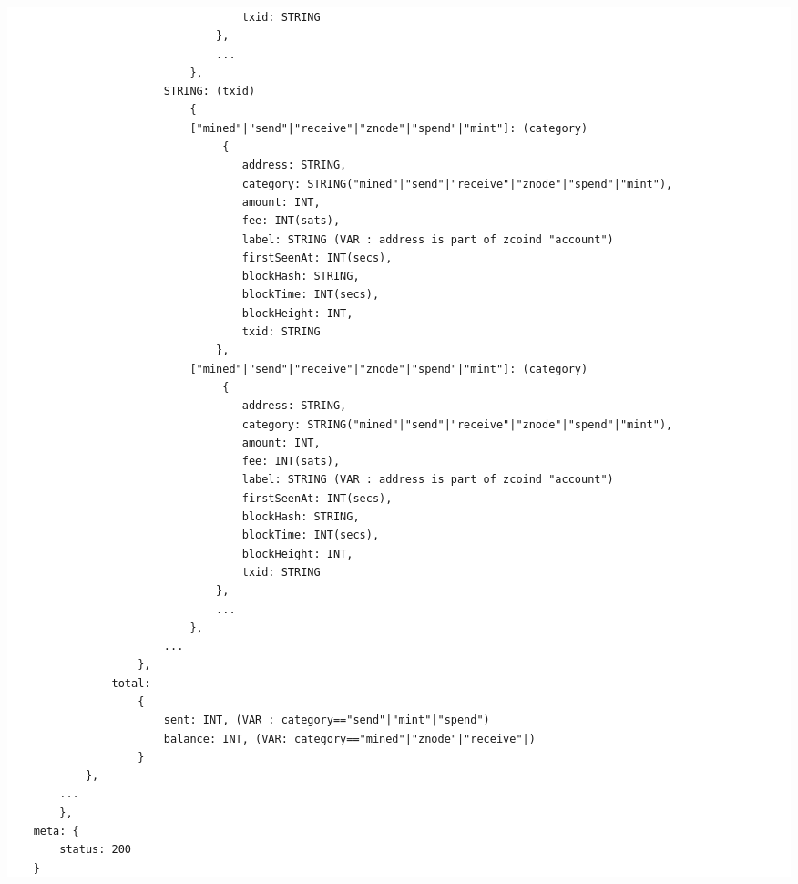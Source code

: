 ```
                                    txid: STRING 
                                },
                                ...
                            },
                        STRING: (txid)
                            { 
                            ["mined"|"send"|"receive"|"znode"|"spend"|"mint"]: (category) 
                                 {
                                    address: STRING,
                                    category: STRING("mined"|"send"|"receive"|"znode"|"spend"|"mint"),
                                    amount: INT,
                                    fee: INT(sats),
                                    label: STRING (VAR : address is part of zcoind "account")
                                    firstSeenAt: INT(secs), 
                                    blockHash: STRING,
                                    blockTime: INT(secs),                            
                                    blockHeight: INT,
                                    txid: STRING 
                                },
                            ["mined"|"send"|"receive"|"znode"|"spend"|"mint"]: (category) 
                                 {
                                    address: STRING,
                                    category: STRING("mined"|"send"|"receive"|"znode"|"spend"|"mint"),
                                    amount: INT,
                                    fee: INT(sats),
                                    label: STRING (VAR : address is part of zcoind "account")
                                    firstSeenAt: INT(secs), 
                                    blockHash: STRING,
                                    blockTime: INT(secs),                            
                                    blockHeight: INT,
                                    txid: STRING 
                                },
                                ...
                            },
                        ...
                    },
                total: 
                    {
                        sent: INT, (VAR : category=="send"|"mint"|"spend")
                        balance: INT, (VAR: category=="mined"|"znode"|"receive"|)
                    }  
            },
        ...
        },
    meta: {
        status: 200
    }
```
